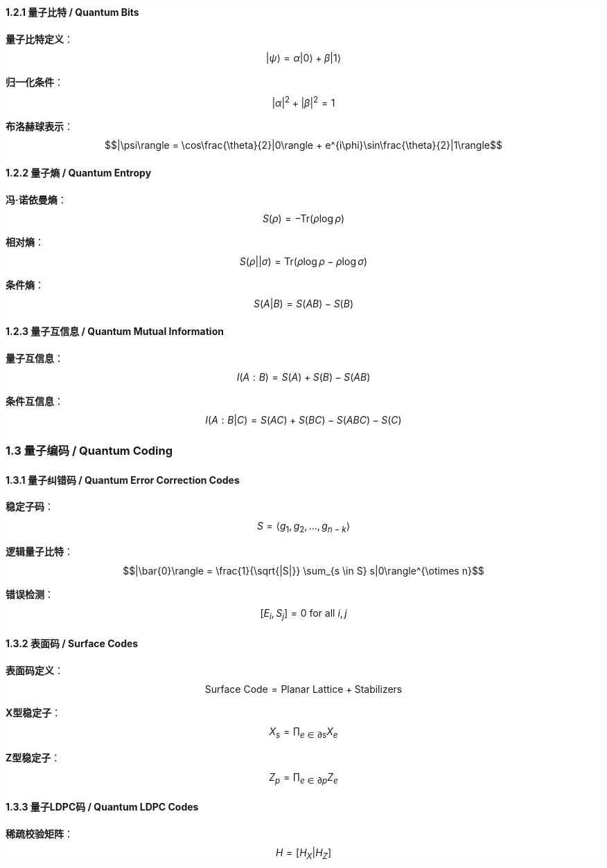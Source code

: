 #### 1.2.1 量子比特 / Quantum Bits

**量子比特定义**：
$$|\psi\rangle = \alpha|0\rangle + \beta|1\rangle$$

**归一化条件**：
$$|\alpha|^2 + |\beta|^2 = 1$$

**布洛赫球表示**：
$$|\psi\rangle = \cos\frac{\theta}{2}|0\rangle + e^{i\phi}\sin\frac{\theta}{2}|1\rangle$$

#### 1.2.2 量子熵 / Quantum Entropy

**冯·诺依曼熵**：
$$S(\rho) = -\text{Tr}(\rho \log \rho)$$

**相对熵**：
$$S(\rho||\sigma) = \text{Tr}(\rho \log \rho - \rho \log \sigma)$$

**条件熵**：
$$S(A|B) = S(AB) - S(B)$$

#### 1.2.3 量子互信息 / Quantum Mutual Information

**量子互信息**：
$$I(A:B) = S(A) + S(B) - S(AB)$$

**条件互信息**：
$$I(A:B|C) = S(AC) + S(BC) - S(ABC) - S(C)$$

### 1.3 量子编码 / Quantum Coding

#### 1.3.1 量子纠错码 / Quantum Error Correction Codes

**稳定子码**：
$$S = \langle g_1, g_2, ..., g_{n-k} \rangle$$

**逻辑量子比特**：
$$|\bar{0}\rangle = \frac{1}{\sqrt{|S|}} \sum_{s \in S} s|0\rangle^{\otimes n}$$

**错误检测**：
$$[E_i, S_j] = 0 \text{ for all } i, j$$

#### 1.3.2 表面码 / Surface Codes

**表面码定义**：
$$\text{Surface Code} = \text{Planar Lattice} + \text{Stabilizers}$$

**X型稳定子**：
$$X_s = \prod_{e \in \partial s} X_e$$

**Z型稳定子**：
$$Z_p = \prod_{e \in \partial p} Z_e$$

#### 1.3.3 量子LDPC码 / Quantum LDPC Codes

**稀疏校验矩阵**：
$$H = [H_X | H_Z]$$

